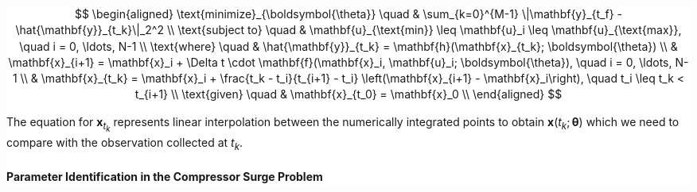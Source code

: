 $$
\begin{aligned}
\text{minimize}_{\boldsymbol{\theta}} \quad & \sum_{k=0}^{M-1} \|\mathbf{y}_{t_f} - \hat{\mathbf{y}}_{t_k}\|_2^2 \\
\text{subject to} \quad & \mathbf{u}_{\text{min}} \leq \mathbf{u}_i \leq \mathbf{u}_{\text{max}}, \quad i = 0, \ldots, N-1 \\
\text{where} \quad & \hat{\mathbf{y}}_{t_k} = \mathbf{h}(\mathbf{x}_{t_k}; \boldsymbol{\theta}) \\
& \mathbf{x}_{i+1} = \mathbf{x}_i + \Delta t \cdot \mathbf{f}(\mathbf{x}_i, \mathbf{u}_i; \boldsymbol{\theta}), \quad i = 0, \ldots, N-1 \\
& \mathbf{x}_{t_k} = \mathbf{x}_i + \frac{t_k - t_i}{t_{i+1} - t_i} \left(\mathbf{x}_{i+1} - \mathbf{x}_i\right), \quad t_i \leq t_k < t_{i+1} \\
\text{given} \quad & \mathbf{x}_{t_0} = \mathbf{x}_0 \\
\end{aligned}
$$

The equation for $\mathbf{x}_{t_k}$ represents linear interpolation between the numerically integrated points to obtain $\mathbf{x}(t_k; \boldsymbol{\theta})$ which we need to compare with the observation collected at $t_k$. 

#### Parameter Identification in the Compressor Surge Problem 

